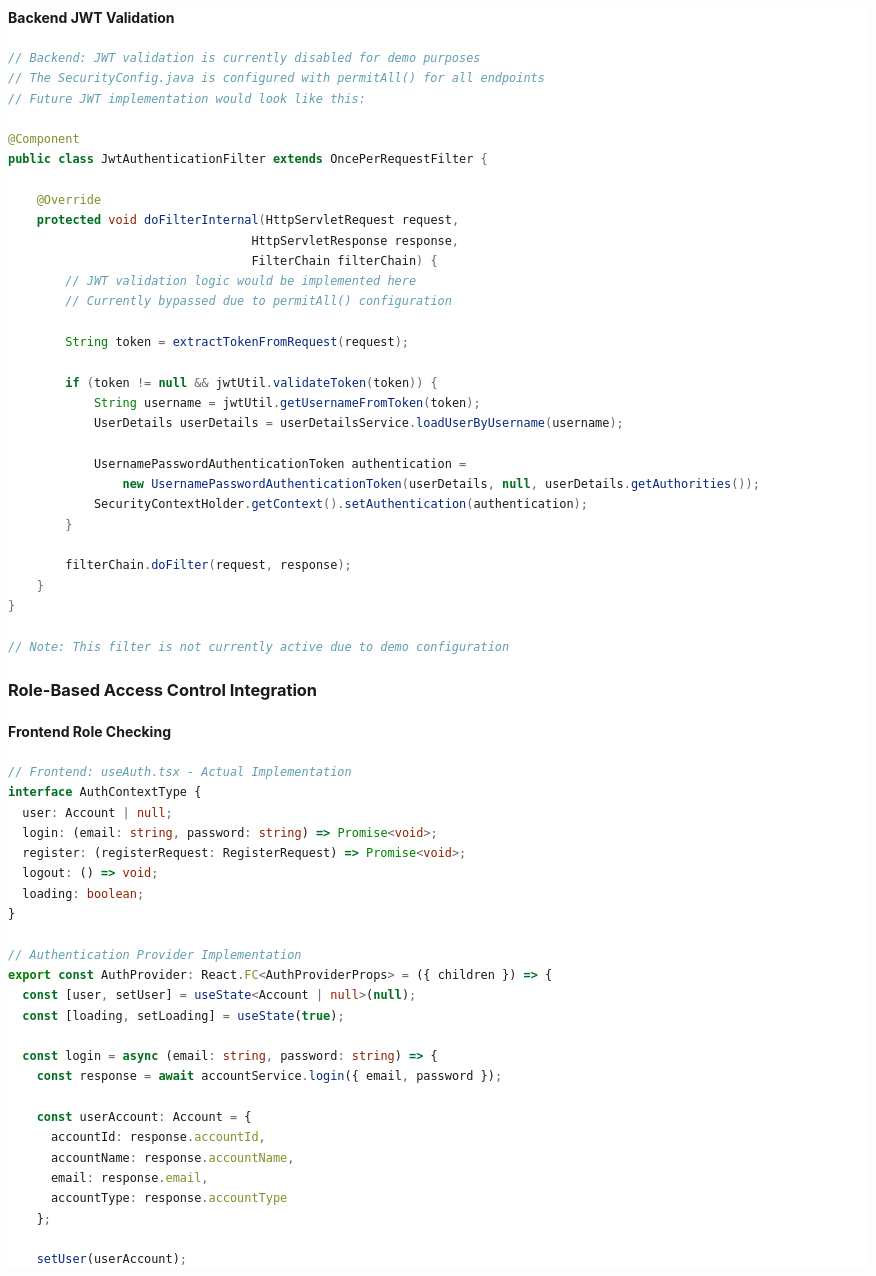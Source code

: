 #### Backend JWT Validation
```java
// Backend: JWT validation is currently disabled for demo purposes
// The SecurityConfig.java is configured with permitAll() for all endpoints
// Future JWT implementation would look like this:

@Component
public class JwtAuthenticationFilter extends OncePerRequestFilter {
    
    @Override
    protected void doFilterInternal(HttpServletRequest request, 
                                  HttpServletResponse response, 
                                  FilterChain filterChain) {
        // JWT validation logic would be implemented here
        // Currently bypassed due to permitAll() configuration
        
        String token = extractTokenFromRequest(request);
        
        if (token != null && jwtUtil.validateToken(token)) {
            String username = jwtUtil.getUsernameFromToken(token);
            UserDetails userDetails = userDetailsService.loadUserByUsername(username);
            
            UsernamePasswordAuthenticationToken authentication = 
                new UsernamePasswordAuthenticationToken(userDetails, null, userDetails.getAuthorities());
            SecurityContextHolder.getContext().setAuthentication(authentication);
        }
        
        filterChain.doFilter(request, response);
    }
}

// Note: This filter is not currently active due to demo configuration
```

### Role-Based Access Control Integration

#### Frontend Role Checking
```typescript
// Frontend: useAuth.tsx - Actual Implementation
interface AuthContextType {
  user: Account | null;
  login: (email: string, password: string) => Promise<void>;
  register: (registerRequest: RegisterRequest) => Promise<void>;
  logout: () => void;
  loading: boolean;
}

// Authentication Provider Implementation
export const AuthProvider: React.FC<AuthProviderProps> = ({ children }) => {
  const [user, setUser] = useState<Account | null>(null);
  const [loading, setLoading] = useState(true);

  const login = async (email: string, password: string) => {
    const response = await accountService.login({ email, password });
    
    const userAccount: Account = {
      accountId: response.accountId,
      accountName: response.accountName,
      email: response.email,
      accountType: response.accountType
    };
    
    setUser(userAccount);
```